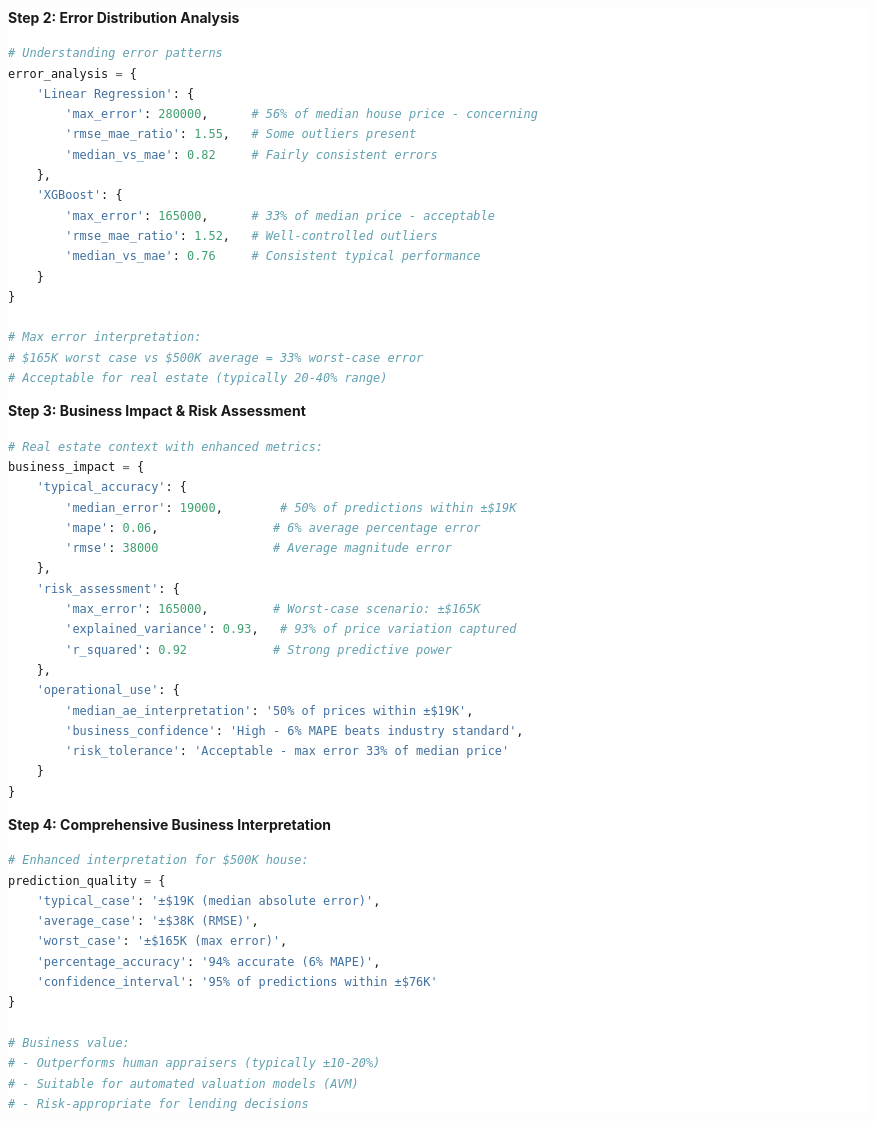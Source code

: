 **Step 2: Error Distribution Analysis**
```python
# Understanding error patterns
error_analysis = {
    'Linear Regression': {
        'max_error': 280000,      # 56% of median house price - concerning
        'rmse_mae_ratio': 1.55,   # Some outliers present
        'median_vs_mae': 0.82     # Fairly consistent errors
    },
    'XGBoost': {
        'max_error': 165000,      # 33% of median price - acceptable
        'rmse_mae_ratio': 1.52,   # Well-controlled outliers  
        'median_vs_mae': 0.76     # Consistent typical performance
    }
}

# Max error interpretation:
# $165K worst case vs $500K average = 33% worst-case error
# Acceptable for real estate (typically 20-40% range)
```

**Step 3: Business Impact & Risk Assessment**
```python
# Real estate context with enhanced metrics:
business_impact = {
    'typical_accuracy': {
        'median_error': 19000,        # 50% of predictions within ±$19K
        'mape': 0.06,                # 6% average percentage error
        'rmse': 38000                # Average magnitude error
    },
    'risk_assessment': {
        'max_error': 165000,         # Worst-case scenario: ±$165K
        'explained_variance': 0.93,   # 93% of price variation captured
        'r_squared': 0.92            # Strong predictive power
    },
    'operational_use': {
        'median_ae_interpretation': '50% of prices within ±$19K',
        'business_confidence': 'High - 6% MAPE beats industry standard',
        'risk_tolerance': 'Acceptable - max error 33% of median price'
    }
}
```

**Step 4: Comprehensive Business Interpretation**
```python
# Enhanced interpretation for $500K house:
prediction_quality = {
    'typical_case': '±$19K (median absolute error)',
    'average_case': '±$38K (RMSE)',  
    'worst_case': '±$165K (max error)',
    'percentage_accuracy': '94% accurate (6% MAPE)',
    'confidence_interval': '95% of predictions within ±$76K'
}

# Business value:
# - Outperforms human appraisers (typically ±10-20%)
# - Suitable for automated valuation models (AVM)
# - Risk-appropriate for lending decisions
```

